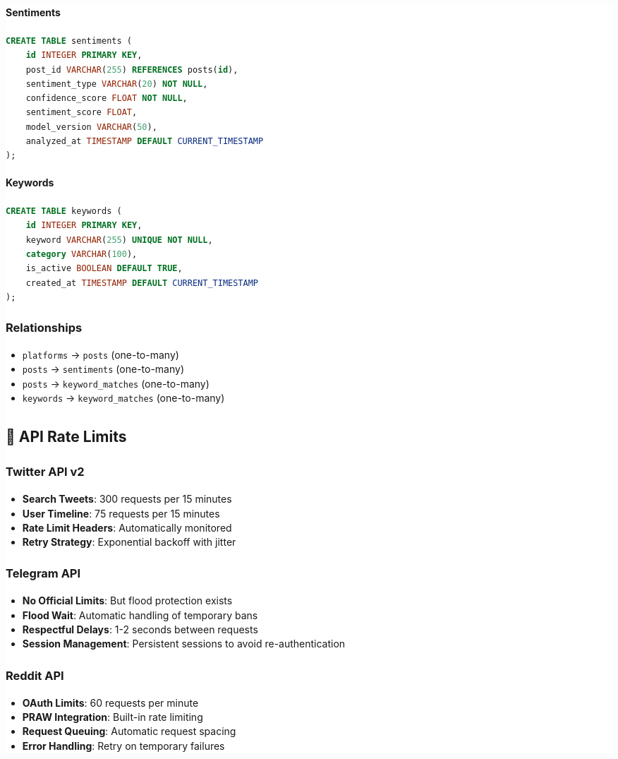 #### Sentiments
```sql
CREATE TABLE sentiments (
    id INTEGER PRIMARY KEY,
    post_id VARCHAR(255) REFERENCES posts(id),
    sentiment_type VARCHAR(20) NOT NULL,
    confidence_score FLOAT NOT NULL,
    sentiment_score FLOAT,
    model_version VARCHAR(50),
    analyzed_at TIMESTAMP DEFAULT CURRENT_TIMESTAMP
);
```

#### Keywords
```sql
CREATE TABLE keywords (
    id INTEGER PRIMARY KEY,
    keyword VARCHAR(255) UNIQUE NOT NULL,
    category VARCHAR(100),
    is_active BOOLEAN DEFAULT TRUE,
    created_at TIMESTAMP DEFAULT CURRENT_TIMESTAMP
);
```

### Relationships
- `platforms` → `posts` (one-to-many)
- `posts` → `sentiments` (one-to-many)
- `posts` → `keyword_matches` (one-to-many)
- `keywords` → `keyword_matches` (one-to-many)

## 🔧 API Rate Limits

### Twitter API v2
- **Search Tweets**: 300 requests per 15 minutes
- **User Timeline**: 75 requests per 15 minutes
- **Rate Limit Headers**: Automatically monitored
- **Retry Strategy**: Exponential backoff with jitter

### Telegram API
- **No Official Limits**: But flood protection exists
- **Flood Wait**: Automatic handling of temporary bans
- **Respectful Delays**: 1-2 seconds between requests
- **Session Management**: Persistent sessions to avoid re-authentication

### Reddit API
- **OAuth Limits**: 60 requests per minute
- **PRAW Integration**: Built-in rate limiting
- **Request Queuing**: Automatic request spacing
- **Error Handling**: Retry on temporary failures
